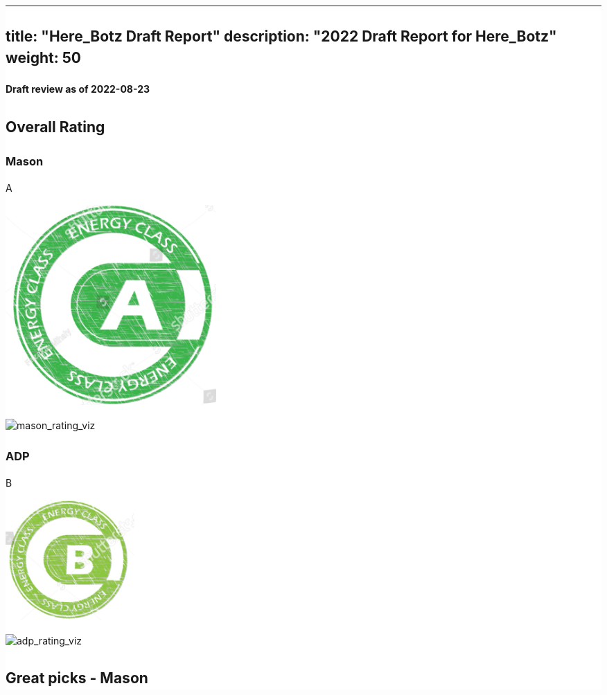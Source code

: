 
---
title: "Here_Botz Draft Report"
description: "2022 Draft Report for Here_Botz"
weight: 50
---
#### Draft review as of 2022-08-23
## Overall Rating

### Mason

A

![A](/images/draft_grades/a.png)

![mason_rating_viz](../85cab806-fd13-48ea-b44b-54d0220a3ffb.png)

### ADP

B

![B](/images/draft_grades/b.png)

![adp_rating_viz](../3410978e-cb39-4af3-85ea-c11ea64bbb85.png)

## Great picks - Mason
